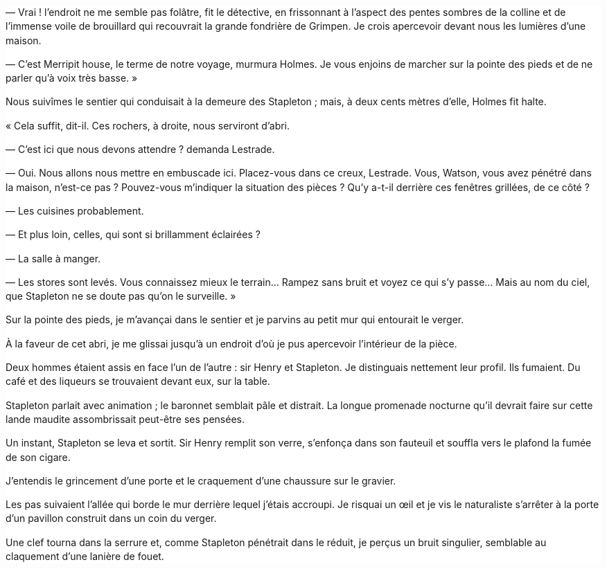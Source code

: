 — Vrai ! l’endroit ne me semble pas folâtre, fit le détective, en
frissonnant à l’aspect des pentes sombres de la colline et de l’immense
voile de brouillard qui recouvrait la grande fondrière de Grimpen. Je
crois apercevoir devant nous les lumières d’une maison.

— C’est Merripit house, le terme de notre voyage, murmura Holmes. Je
vous enjoins de marcher sur la pointe des pieds et de ne parler qu’à
voix très basse. »

Nous suivîmes le sentier qui conduisait à la demeure des Stapleton ;
mais, à deux cents mètres d’elle, Holmes fit halte.

« Cela suffit, dit-il. Ces rochers, à droite, nous serviront d’abri.

— C’est ici que nous devons attendre ? demanda Lestrade.

— Oui. Nous allons nous mettre en embuscade ici. Placez-vous dans ce
creux, Lestrade. Vous, Watson, vous avez pénétré dans la maison,
n’est-ce pas ? Pouvez-vous m’indiquer la situation des pièces ? Qu’y
a-t-il derrière ces fenêtres grillées, de ce côté ?

— Les cuisines probablement.

— Et plus loin, celles, qui sont si brillamment éclairées ?

— La salle à manger.

— Les stores sont levés. Vous connaissez mieux le terrain… Rampez sans
bruit et voyez ce qui s’y passe… Mais au nom du ciel, que Stapleton ne
se doute pas qu’on le surveille. »




Sur la pointe des pieds, je m’avançai dans le sentier et je parvins au
petit mur qui entourait le verger.

À la faveur de cet abri, je me glissai jusqu’à un endroit d’où je pus
apercevoir l’intérieur de la pièce.

Deux hommes étaient assis en face l’un de l’autre : sir Henry et
Stapleton. Je distinguais nettement leur profil. Ils fumaient. Du café
et des liqueurs se trouvaient devant eux, sur la table.

Stapleton parlait avec animation ; le baronnet semblait pâle et
distrait. La longue promenade nocturne qu’il devrait faire sur cette
lande maudite assombrissait peut-être ses pensées.

Un instant, Stapleton se leva et sortit. Sir Henry remplit son verre,
s’enfonça dans son fauteuil et souffla vers le plafond la fumée de son
cigare.

J’entendis le grincement d’une porte et le craquement d’une chaussure
sur le gravier.

Les pas suivaient l’allée qui borde le mur derrière lequel j’étais
accroupi. Je risquai un œil et je vis le naturaliste s’arrêter à la
porte d’un pavillon construit dans un coin du verger.

Une clef tourna dans la serrure et, comme Stapleton pénétrait dans le
réduit, je perçus un bruit singulier, semblable au claquement d’une
lanière de fouet.
